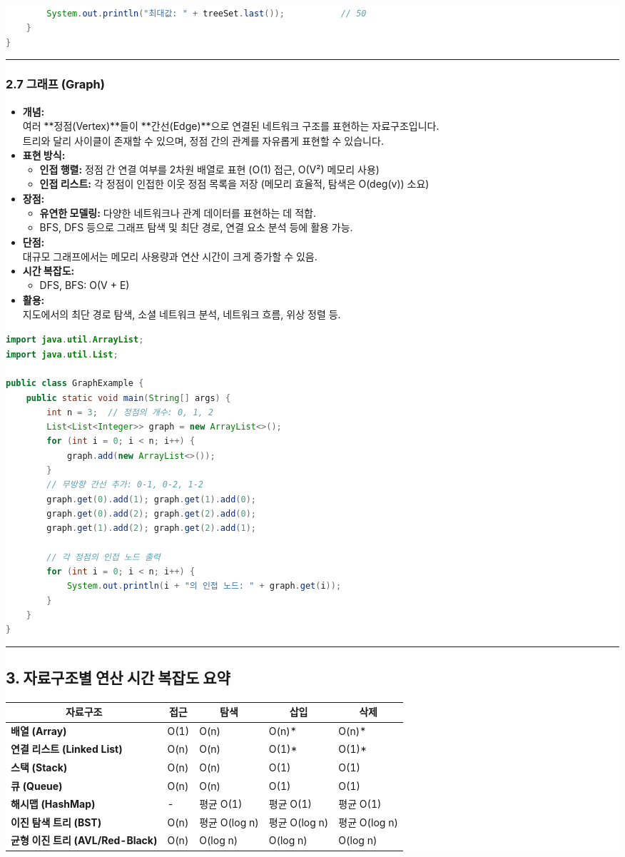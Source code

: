 ```java
        System.out.println("최대값: " + treeSet.last());           // 50
    }
}
```
---

### 2.7 그래프 (Graph)
- **개념:**  
  여러 **정점(Vertex)**들이 **간선(Edge)**으로 연결된 네트워크 구조를 표현하는 자료구조입니다.  
  트리와 달리 사이클이 존재할 수 있으며, 정점 간의 관계를 자유롭게 표현할 수 있습니다.
- **표현 방식:**  
  - **인접 행렬:** 정점 간 연결 여부를 2차원 배열로 표현 (O(1) 접근, O(V²) 메모리 사용)  
  - **인접 리스트:** 각 정점이 인접한 이웃 정점 목록을 저장 (메모리 효율적, 탐색은 O(deg(v)) 소요)
- **장점:**  
  - **유연한 모델링:** 다양한 네트워크나 관계 데이터를 표현하는 데 적합.  
  - BFS, DFS 등으로 그래프 탐색 및 최단 경로, 연결 요소 분석 등에 활용 가능.
- **단점:**  
  대규모 그래프에서는 메모리 사용량과 연산 시간이 크게 증가할 수 있음.
- **시간 복잡도:**  
  - DFS, BFS: O(V + E)
- **활용:**  
  지도에서의 최단 경로 탐색, 소셜 네트워크 분석, 네트워크 흐름, 위상 정렬 등.
```java
import java.util.ArrayList;
import java.util.List;

public class GraphExample {
    public static void main(String[] args) {
        int n = 3;  // 정점의 개수: 0, 1, 2
        List<List<Integer>> graph = new ArrayList<>();
        for (int i = 0; i < n; i++) {
            graph.add(new ArrayList<>());
        }
        // 무방향 간선 추가: 0-1, 0-2, 1-2
        graph.get(0).add(1); graph.get(1).add(0);
        graph.get(0).add(2); graph.get(2).add(0);
        graph.get(1).add(2); graph.get(2).add(1);
        
        // 각 정점의 인접 노드 출력
        for (int i = 0; i < n; i++) {
            System.out.println(i + "의 인접 노드: " + graph.get(i));
        }
    }
}
```
---

## 3. 자료구조별 연산 시간 복잡도 요약

| **자료구조**                             | **접근** | **탐색**    | **삽입**            | **삭제**            |
| --------------------------------------- | ------- | --------- | ----------------- | ----------------- |
| **배열 (Array)**                        | O(1)    | O(n)      | O(n)*             | O(n)*             |
| **연결 리스트 (Linked List)**           | O(n)    | O(n)      | O(1)*             | O(1)*             |
| **스택 (Stack)**                        | O(n)    | O(n)      | O(1)              | O(1)              |
| **큐 (Queue)**                          | O(n)    | O(n)      | O(1)              | O(1)              |
| **해시맵 (HashMap)**                     | -       | 평균 O(1) | 평균 O(1)         | 평균 O(1)         |
| **이진 탐색 트리 (BST)**                 | O(n)    | 평균 O(log n) | 평균 O(log n)      | 평균 O(log n)      |
| **균형 이진 트리 (AVL/Red-Black)**        | O(n)    | O(log n)  | O(log n)          | O(log n)          |